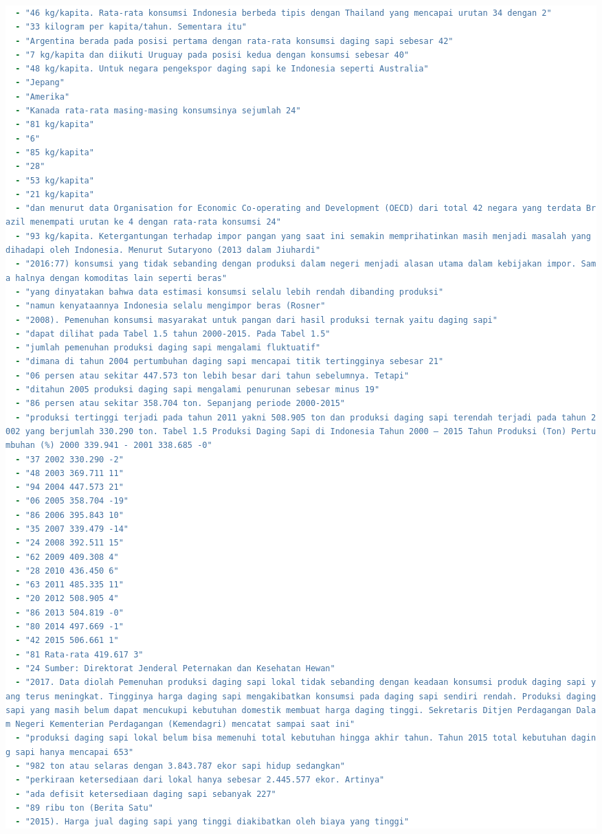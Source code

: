 ```yaml
  - "46 kg/kapita. Rata-rata konsumsi Indonesia berbeda tipis dengan Thailand yang mencapai urutan 34 dengan 2"
  - "33 kilogram per kapita/tahun. Sementara itu"
  - "Argentina berada pada posisi pertama dengan rata-rata konsumsi daging sapi sebesar 42"
  - "7 kg/kapita dan diikuti Uruguay pada posisi kedua dengan konsumsi sebesar 40"
  - "48 kg/kapita. Untuk negara pengekspor daging sapi ke Indonesia seperti Australia"
  - "Jepang"
  - "Amerika"
  - "Kanada rata-rata masing-masing konsumsinya sejumlah 24"
  - "81 kg/kapita"
  - "6"
  - "85 kg/kapita"
  - "28"
  - "53 kg/kapita"
  - "21 kg/kapita"
  - "dan menurut data Organisation for Economic Co-operating and Development (OECD) dari total 42 negara yang terdata Brazil menempati urutan ke 4 dengan rata-rata konsumsi 24"
  - "93 kg/kapita. Ketergantungan terhadap impor pangan yang saat ini semakin memprihatinkan masih menjadi masalah yang dihadapi oleh Indonesia. Menurut Sutaryono (2013 dalam Jiuhardi"
  - "2016:77) konsumsi yang tidak sebanding dengan produksi dalam negeri menjadi alasan utama dalam kebijakan impor. Sama halnya dengan komoditas lain seperti beras"
  - "yang dinyatakan bahwa data estimasi konsumsi selalu lebih rendah dibanding produksi"
  - "namun kenyataannya Indonesia selalu mengimpor beras (Rosner"
  - "2008). Pemenuhan konsumsi masyarakat untuk pangan dari hasil produksi ternak yaitu daging sapi"
  - "dapat dilihat pada Tabel 1.5 tahun 2000-2015. Pada Tabel 1.5"
  - "jumlah pemenuhan produksi daging sapi mengalami fluktuatif"
  - "dimana di tahun 2004 pertumbuhan daging sapi mencapai titik tertingginya sebesar 21"
  - "06 persen atau sekitar 447.573 ton lebih besar dari tahun sebelumnya. Tetapi"
  - "ditahun 2005 produksi daging sapi mengalami penurunan sebesar minus 19"
  - "86 persen atau sekitar 358.704 ton. Sepanjang periode 2000-2015"
  - "produksi tertinggi terjadi pada tahun 2011 yakni 508.905 ton dan produksi daging sapi terendah terjadi pada tahun 2002 yang berjumlah 330.290 ton. Tabel 1.5 Produksi Daging Sapi di Indonesia Tahun 2000 – 2015 Tahun Produksi (Ton) Pertumbuhan (%) 2000 339.941 - 2001 338.685 -0"
  - "37 2002 330.290 -2"
  - "48 2003 369.711 11"
  - "94 2004 447.573 21"
  - "06 2005 358.704 -19"
  - "86 2006 395.843 10"
  - "35 2007 339.479 -14"
  - "24 2008 392.511 15"
  - "62 2009 409.308 4"
  - "28 2010 436.450 6"
  - "63 2011 485.335 11"
  - "20 2012 508.905 4"
  - "86 2013 504.819 -0"
  - "80 2014 497.669 -1"
  - "42 2015 506.661 1"
  - "81 Rata-rata 419.617 3"
  - "24 Sumber: Direktorat Jenderal Peternakan dan Kesehatan Hewan"
  - "2017. Data diolah Pemenuhan produksi daging sapi lokal tidak sebanding dengan keadaan konsumsi produk daging sapi yang terus meningkat. Tingginya harga daging sapi mengakibatkan konsumsi pada daging sapi sendiri rendah. Produksi daging sapi yang masih belum dapat mencukupi kebutuhan domestik membuat harga daging tinggi. Sekretaris Ditjen Perdagangan Dalam Negeri Kementerian Perdagangan (Kemendagri) mencatat sampai saat ini"
  - "produksi daging sapi lokal belum bisa memenuhi total kebutuhan hingga akhir tahun. Tahun 2015 total kebutuhan daging sapi hanya mencapai 653"
  - "982 ton atau selaras dengan 3.843.787 ekor sapi hidup sedangkan"
  - "perkiraan ketersediaan dari lokal hanya sebesar 2.445.577 ekor. Artinya"
  - "ada defisit ketersediaan daging sapi sebanyak 227"
  - "89 ribu ton (Berita Satu"
  - "2015). Harga jual daging sapi yang tinggi diakibatkan oleh biaya yang tinggi"
```